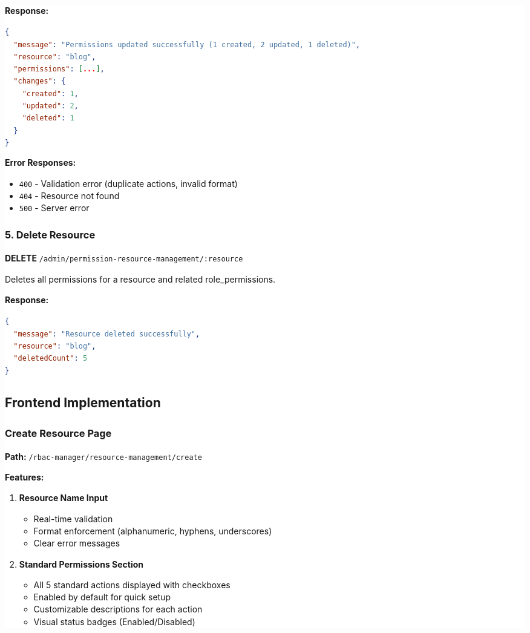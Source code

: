 **Response:**

```json
{
  "message": "Permissions updated successfully (1 created, 2 updated, 1 deleted)",
  "resource": "blog",
  "permissions": [...],
  "changes": {
    "created": 1,
    "updated": 2,
    "deleted": 1
  }
}
```

**Error Responses:**

- `400` - Validation error (duplicate actions, invalid format)
- `404` - Resource not found
- `500` - Server error

### 5. Delete Resource

**DELETE** `/admin/permission-resource-management/:resource`

Deletes all permissions for a resource and related role_permissions.

**Response:**

```json
{
  "message": "Resource deleted successfully",
  "resource": "blog",
  "deletedCount": 5
}
```

## Frontend Implementation

### Create Resource Page

**Path:** `/rbac-manager/resource-management/create`

**Features:**

1. **Resource Name Input**

   - Real-time validation
   - Format enforcement (alphanumeric, hyphens, underscores)
   - Clear error messages

2. **Standard Permissions Section**

   - All 5 standard actions displayed with checkboxes
   - Enabled by default for quick setup
   - Customizable descriptions for each action
   - Visual status badges (Enabled/Disabled)
